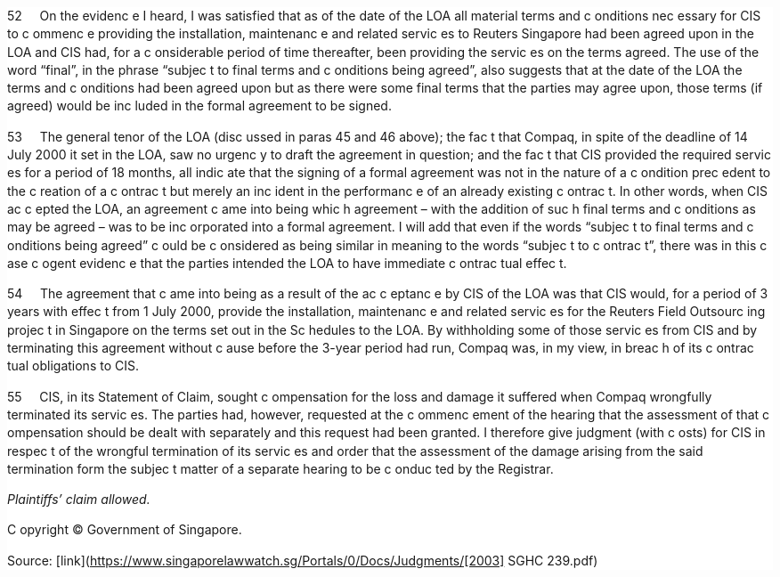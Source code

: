 52     On the evidenc e I heard, I was satisfied that as of the date of the LOA all material terms and c onditions nec essary for CIS to c ommenc e providing the installation, maintenanc e and related servic es to Reuters Singapore had been agreed upon in the LOA and CIS had, for a c onsiderable period of time thereafter, been providing the servic es on the terms agreed. The use of the word “final”, in the phrase “subjec t to final terms and c onditions being agreed”, also suggests that at the date of the LOA the terms and c onditions had been agreed upon but as there were some final terms that the parties may agree upon, those terms (if agreed) would be inc luded in the formal agreement to be signed. 

53     The general tenor of the LOA (disc ussed in paras 45 and 46 above); the fac t that Compaq, in spite of the deadline of 14 July 2000 it set in the LOA, saw no urgenc y to draft the agreement in question; and the fac t that CIS provided the required servic es for a period of 18 months, all indic ate that the signing of a formal agreement was not in the nature of a c ondition prec edent to the c reation of a c ontrac t but merely an inc ident in the performanc e of an already existing c ontrac t. In other words, when CIS ac c epted the LOA, an agreement c ame into being whic h agreement – with the addition of suc h final terms and c onditions as may be agreed – was to be inc orporated into a formal agreement. I will add that even if the words “subjec t to final terms and c onditions being agreed” c ould be c onsidered as being similar in meaning to the words “subjec t to c ontrac t”, there was in this c ase c ogent evidenc e that the parties intended the LOA to have immediate c ontrac tual effec t. 

54     The agreement that c ame into being as a result of the ac c eptanc e by CIS of the LOA was that CIS would, for a period of 3 years with effec t from 1 July 2000, provide the installation, maintenanc e and related servic es for the Reuters Field Outsourc ing projec t in Singapore on the terms set out in the Sc hedules to the LOA. By withholding some of those servic es from CIS and by terminating this agreement without c ause before the 3-year period had run, Compaq was, in my view, in breac h of its c ontrac tual obligations to CIS. 

55     CIS, in its Statement of Claim, sought c ompensation for the loss and damage it suffered when Compaq wrongfully terminated its servic es. The parties had, however, requested at the c ommenc ement of the hearing that the assessment of that c ompensation should be dealt with separately and this request had been granted. I therefore give judgment (with c osts) for CIS in respec t of the wrongful termination of its servic es and order that the assessment of the damage arising from the said termination form the subjec t matter of a separate hearing to be c onduc ted by the Registrar. 

_Plaintiffs’ claim allowed._ 

 C opyright © Government of Singapore. 


Source: [link](https://www.singaporelawwatch.sg/Portals/0/Docs/Judgments/[2003] SGHC 239.pdf)
